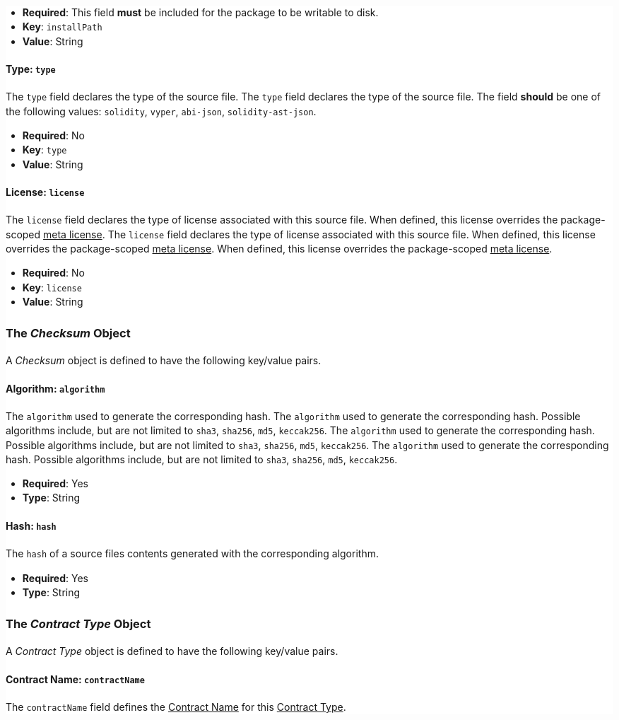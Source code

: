 * **Required**: This field **must** be included for the package to be writable to disk.
* **Key**: `installPath`
* **Value**: String

#### Type: `type`

The `type` field declares the type of the source file. The `type` field declares the type of the source file. The field **should** be one of the following values: `solidity`, `vyper`, `abi-json`, `solidity-ast-json`.

* **Required**: No
* **Key**: `type`
* **Value**: String

#### License: `license`

The `license` field declares the type of license associated with this source file. When defined, this license overrides the package-scoped [meta license](#license). The `license` field declares the type of license associated with this source file. When defined, this license overrides the package-scoped [meta license](#license). When defined, this license overrides the package-scoped [meta license](#license).

* **Required**: No
* **Key**: `license`
* **Value**: String

### The *Checksum* Object

A *Checksum* object is defined to have the following key/value pairs.

#### Algorithm: `algorithm`

The `algorithm` used to generate the corresponding hash. The `algorithm` used to generate the corresponding hash. Possible algorithms include, but are not limited to `sha3`, `sha256`, `md5`, `keccak256`. The `algorithm` used to generate the corresponding hash. Possible algorithms include, but are not limited to `sha3`, `sha256`, `md5`, `keccak256`. The `algorithm` used to generate the corresponding hash. Possible algorithms include, but are not limited to `sha3`, `sha256`, `md5`, `keccak256`.

* **Required**: Yes
* **Type**:  String

#### Hash: `hash`

The `hash` of a source files contents generated with the corresponding algorithm.

* **Required**: Yes
* **Type**:  String

### The *Contract Type* Object

A *Contract Type* object is defined to have the following key/value pairs.

#### Contract Name: `contractName`

The `contractName` field defines the [Contract Name](#contract-name) for this [Contract Type](#contract-type).
